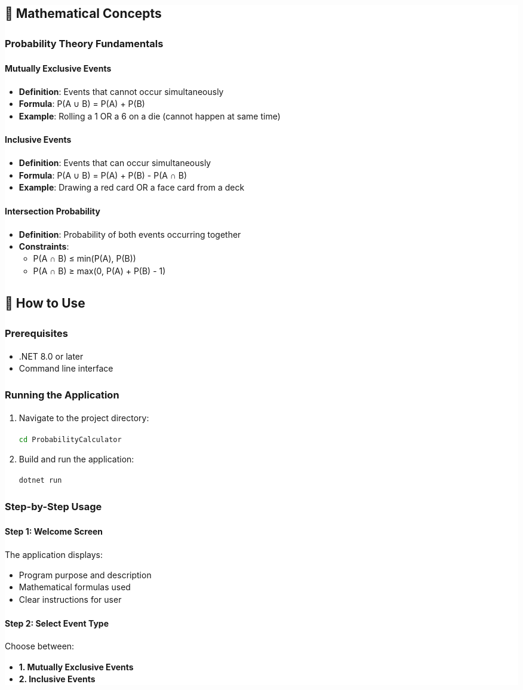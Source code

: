 ## 🧮 Mathematical Concepts

### Probability Theory Fundamentals

#### Mutually Exclusive Events
- **Definition**: Events that cannot occur simultaneously
- **Formula**: P(A ∪ B) = P(A) + P(B)
- **Example**: Rolling a 1 OR a 6 on a die (cannot happen at same time)

#### Inclusive Events
- **Definition**: Events that can occur simultaneously
- **Formula**: P(A ∪ B) = P(A) + P(B) - P(A ∩ B)
- **Example**: Drawing a red card OR a face card from a deck

#### Intersection Probability
- **Definition**: Probability of both events occurring together
- **Constraints**: 
  - P(A ∩ B) ≤ min(P(A), P(B))
  - P(A ∩ B) ≥ max(0, P(A) + P(B) - 1)

## 🚀 How to Use

### Prerequisites
- .NET 8.0 or later
- Command line interface

### Running the Application
1. Navigate to the project directory:
   ```bash
   cd ProbabilityCalculator
   ```

2. Build and run the application:
   ```bash
   dotnet run
   ```

### Step-by-Step Usage

#### Step 1: Welcome Screen
The application displays:
- Program purpose and description
- Mathematical formulas used
- Clear instructions for user

#### Step 2: Select Event Type
Choose between:
- **1. Mutually Exclusive Events**
- **2. Inclusive Events**
